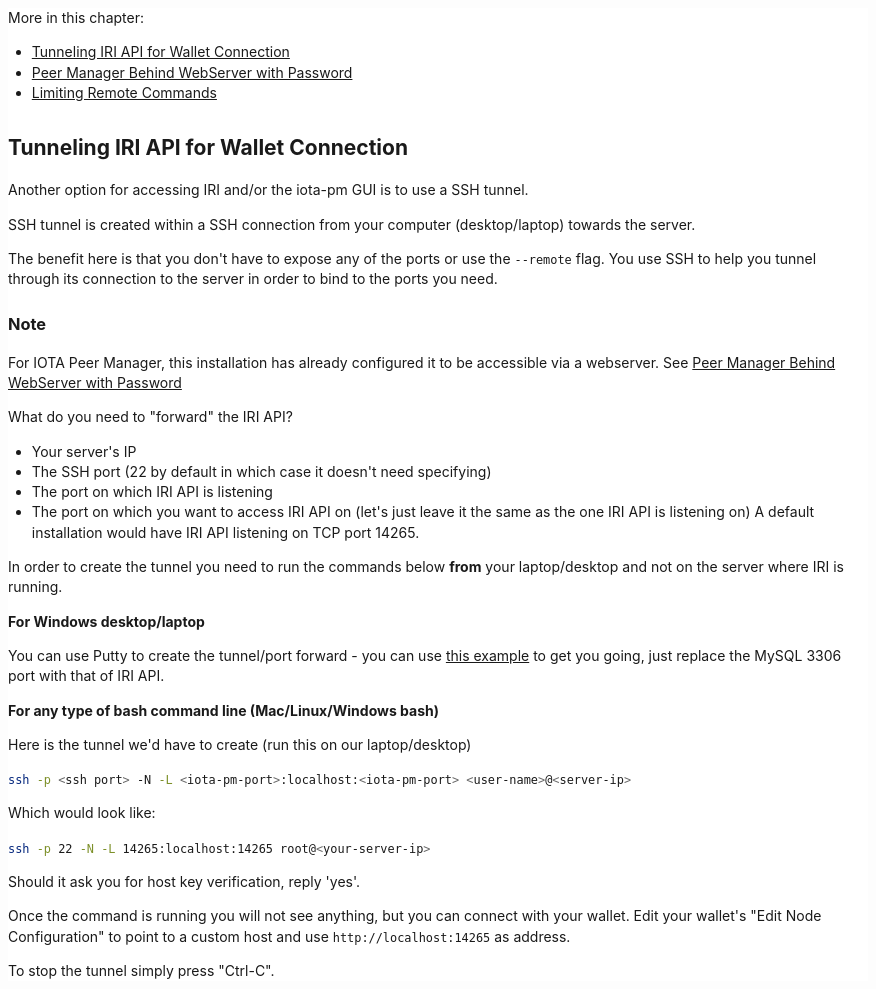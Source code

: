 More in this chapter:
* [Tunneling IRI API for Wallet Connection](#tunneling-iri-api-for-wallet-connection)
* [Peer Manager Behind WebServer with Password](#peer-manager-behind-webserver-with-password)
* [Limiting Remote Commands](#limiting-remote-commands)

## Tunneling IRI API for Wallet Connection

Another option for accessing IRI and/or the iota-pm GUI is to use a SSH tunnel.

SSH tunnel is created within a SSH connection from your computer (desktop/laptop) towards the server.

The benefit here is that you don't have to expose any of the ports or use the `--remote` flag. You use SSH to help you tunnel through its connection to the server in order to bind to the ports you need.

### Note
For IOTA Peer Manager, this installation has already configured it to be accessible via a webserver. See [Peer Manager Behind WebServer with Password](#peer-manager-behind-webserver-with-password)


What do you need to "forward" the IRI API?
* Your server's IP
* The SSH port (22 by default in which case it doesn't need specifying)
* The port on which IRI API is listening
* The port on which you want to access IRI API on (let's just leave it the same as the one IRI API is listening on)
A default installation would have IRI API listening on TCP port 14265.


In order to create the tunnel you need to run the commands below **from** your laptop/desktop and not on the server where IRI is running.


**For Windows desktop/laptop**

You can use Putty to create the tunnel/port forward - you can use [this example](http://realprogrammers.com/how_to/set_up_an_ssh_tunnel_with_putty.html) to get you going, just replace the MySQL 3306 port with that of IRI API.

**For any type of bash command line (Mac/Linux/Windows bash)**

Here is the tunnel we'd have to create (run this on our laptop/desktop)
```sh
ssh -p <ssh port> -N -L <iota-pm-port>:localhost:<iota-pm-port> <user-name>@<server-ip>
```
Which would look like:
```sh
ssh -p 22 -N -L 14265:localhost:14265 root@<your-server-ip>
```
Should it ask you for host key verification, reply 'yes'.

Once the command is running you will not see anything, but you can connect with your wallet.
Edit your wallet's "Edit Node Configuration" to point to a custom host and use `http://localhost:14265` as address.

To stop the tunnel simply press "Ctrl-C".
